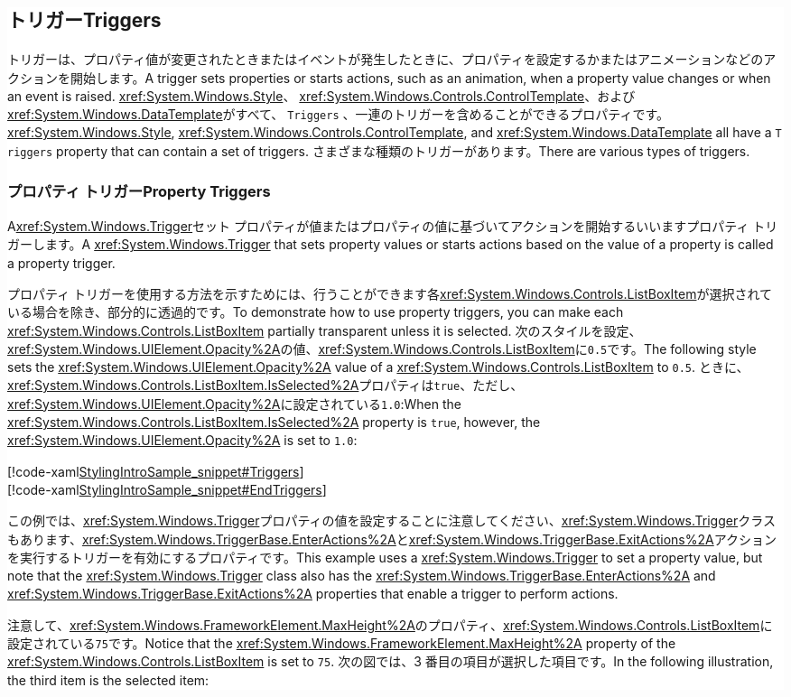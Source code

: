 <a name="styling_triggers"></a>   
## <a name="triggers"></a><span data-ttu-id="e8fe9-202">トリガー</span><span class="sxs-lookup"><span data-stu-id="e8fe9-202">Triggers</span></span>  
 <span data-ttu-id="e8fe9-203">トリガーは、プロパティ値が変更されたときまたはイベントが発生したときに、プロパティを設定するかまたはアニメーションなどのアクションを開始します。</span><span class="sxs-lookup"><span data-stu-id="e8fe9-203">A trigger sets properties or starts actions, such as an animation, when a property value changes or when an event is raised.</span></span> <span data-ttu-id="e8fe9-204"><xref:System.Windows.Style>、 <xref:System.Windows.Controls.ControlTemplate>、および<xref:System.Windows.DataTemplate>がすべて、 `Triggers` 、一連のトリガーを含めることができるプロパティです。</span><span class="sxs-lookup"><span data-stu-id="e8fe9-204"><xref:System.Windows.Style>, <xref:System.Windows.Controls.ControlTemplate>, and <xref:System.Windows.DataTemplate> all have a `Triggers` property that can contain a set of triggers.</span></span> <span data-ttu-id="e8fe9-205">さまざまな種類のトリガーがあります。</span><span class="sxs-lookup"><span data-stu-id="e8fe9-205">There are various types of triggers.</span></span>  
  
### <a name="property-triggers"></a><span data-ttu-id="e8fe9-206">プロパティ トリガー</span><span class="sxs-lookup"><span data-stu-id="e8fe9-206">Property Triggers</span></span>  
 <span data-ttu-id="e8fe9-207">A<xref:System.Windows.Trigger>セット プロパティが値またはプロパティの値に基づいてアクションを開始するいいますプロパティ トリガーします。</span><span class="sxs-lookup"><span data-stu-id="e8fe9-207">A <xref:System.Windows.Trigger> that sets property values or starts actions based on the value of a property is called a property trigger.</span></span>  
  
 <span data-ttu-id="e8fe9-208">プロパティ トリガーを使用する方法を示すためには、行うことができます各<xref:System.Windows.Controls.ListBoxItem>が選択されている場合を除き、部分的に透過的です。</span><span class="sxs-lookup"><span data-stu-id="e8fe9-208">To demonstrate how to use property triggers, you can make each <xref:System.Windows.Controls.ListBoxItem> partially transparent unless it is selected.</span></span> <span data-ttu-id="e8fe9-209">次のスタイルを設定、<xref:System.Windows.UIElement.Opacity%2A>の値、<xref:System.Windows.Controls.ListBoxItem>に`0.5`です。</span><span class="sxs-lookup"><span data-stu-id="e8fe9-209">The following style sets the <xref:System.Windows.UIElement.Opacity%2A> value of a <xref:System.Windows.Controls.ListBoxItem> to `0.5`.</span></span> <span data-ttu-id="e8fe9-210">ときに、<xref:System.Windows.Controls.ListBoxItem.IsSelected%2A>プロパティは`true`、ただし、<xref:System.Windows.UIElement.Opacity%2A>に設定されている`1.0`:</span><span class="sxs-lookup"><span data-stu-id="e8fe9-210">When the <xref:System.Windows.Controls.ListBoxItem.IsSelected%2A> property is `true`, however, the <xref:System.Windows.UIElement.Opacity%2A> is set to `1.0`:</span></span>  
  
 [!code-xaml[StylingIntroSample_snippet#Triggers](../../../../samples/snippets/csharp/VS_Snippets_Wpf/StylingIntroSample_snippet/CSharp/Window1.xaml#triggers)]  
[!code-xaml[StylingIntroSample_snippet#EndTriggers](../../../../samples/snippets/csharp/VS_Snippets_Wpf/StylingIntroSample_snippet/CSharp/Window1.xaml#endtriggers)]  
  
 <span data-ttu-id="e8fe9-211">この例では、<xref:System.Windows.Trigger>プロパティの値を設定することに注意してください、<xref:System.Windows.Trigger>クラスもあります、<xref:System.Windows.TriggerBase.EnterActions%2A>と<xref:System.Windows.TriggerBase.ExitActions%2A>アクションを実行するトリガーを有効にするプロパティです。</span><span class="sxs-lookup"><span data-stu-id="e8fe9-211">This example uses a <xref:System.Windows.Trigger> to set a property value, but note that the <xref:System.Windows.Trigger> class also has the <xref:System.Windows.TriggerBase.EnterActions%2A> and <xref:System.Windows.TriggerBase.ExitActions%2A> properties that enable a trigger to perform actions.</span></span>  
  
 <span data-ttu-id="e8fe9-212">注意して、<xref:System.Windows.FrameworkElement.MaxHeight%2A>のプロパティ、<xref:System.Windows.Controls.ListBoxItem>に設定されている`75`です。</span><span class="sxs-lookup"><span data-stu-id="e8fe9-212">Notice that the <xref:System.Windows.FrameworkElement.MaxHeight%2A> property of the <xref:System.Windows.Controls.ListBoxItem> is set to `75`.</span></span> <span data-ttu-id="e8fe9-213">次の図では、3 番目の項目が選択した項目です。</span><span class="sxs-lookup"><span data-stu-id="e8fe9-213">In the following illustration, the third item is the selected item:</span></span>  
  